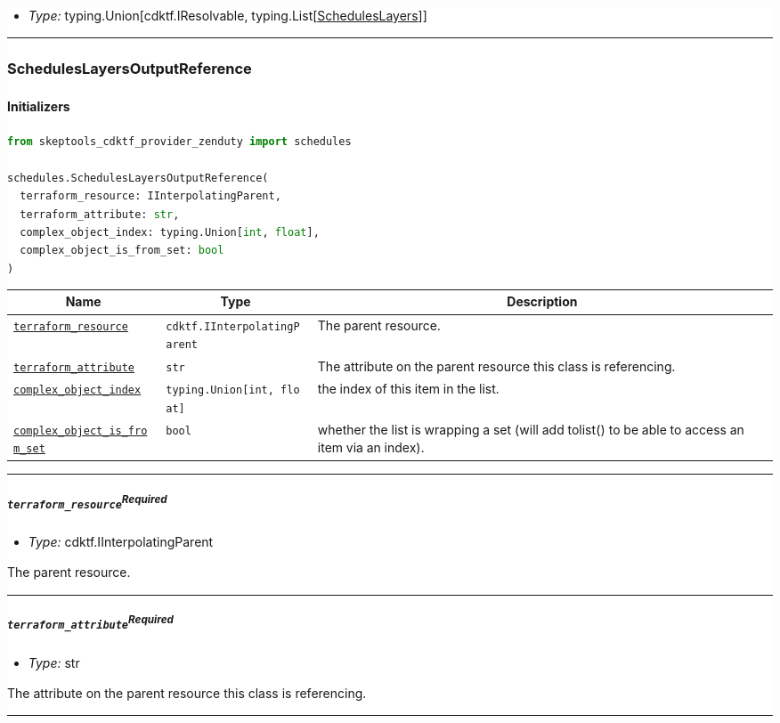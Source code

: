 - *Type:* typing.Union[cdktf.IResolvable, typing.List[<a href="#@skeptools/provider-zenduty.schedules.SchedulesLayers">SchedulesLayers</a>]]

---


### SchedulesLayersOutputReference <a name="SchedulesLayersOutputReference" id="@skeptools/provider-zenduty.schedules.SchedulesLayersOutputReference"></a>

#### Initializers <a name="Initializers" id="@skeptools/provider-zenduty.schedules.SchedulesLayersOutputReference.Initializer"></a>

```python
from skeptools_cdktf_provider_zenduty import schedules

schedules.SchedulesLayersOutputReference(
  terraform_resource: IInterpolatingParent,
  terraform_attribute: str,
  complex_object_index: typing.Union[int, float],
  complex_object_is_from_set: bool
)
```

| **Name** | **Type** | **Description** |
| --- | --- | --- |
| <code><a href="#@skeptools/provider-zenduty.schedules.SchedulesLayersOutputReference.Initializer.parameter.terraformResource">terraform_resource</a></code> | <code>cdktf.IInterpolatingParent</code> | The parent resource. |
| <code><a href="#@skeptools/provider-zenduty.schedules.SchedulesLayersOutputReference.Initializer.parameter.terraformAttribute">terraform_attribute</a></code> | <code>str</code> | The attribute on the parent resource this class is referencing. |
| <code><a href="#@skeptools/provider-zenduty.schedules.SchedulesLayersOutputReference.Initializer.parameter.complexObjectIndex">complex_object_index</a></code> | <code>typing.Union[int, float]</code> | the index of this item in the list. |
| <code><a href="#@skeptools/provider-zenduty.schedules.SchedulesLayersOutputReference.Initializer.parameter.complexObjectIsFromSet">complex_object_is_from_set</a></code> | <code>bool</code> | whether the list is wrapping a set (will add tolist() to be able to access an item via an index). |

---

##### `terraform_resource`<sup>Required</sup> <a name="terraform_resource" id="@skeptools/provider-zenduty.schedules.SchedulesLayersOutputReference.Initializer.parameter.terraformResource"></a>

- *Type:* cdktf.IInterpolatingParent

The parent resource.

---

##### `terraform_attribute`<sup>Required</sup> <a name="terraform_attribute" id="@skeptools/provider-zenduty.schedules.SchedulesLayersOutputReference.Initializer.parameter.terraformAttribute"></a>

- *Type:* str

The attribute on the parent resource this class is referencing.

---